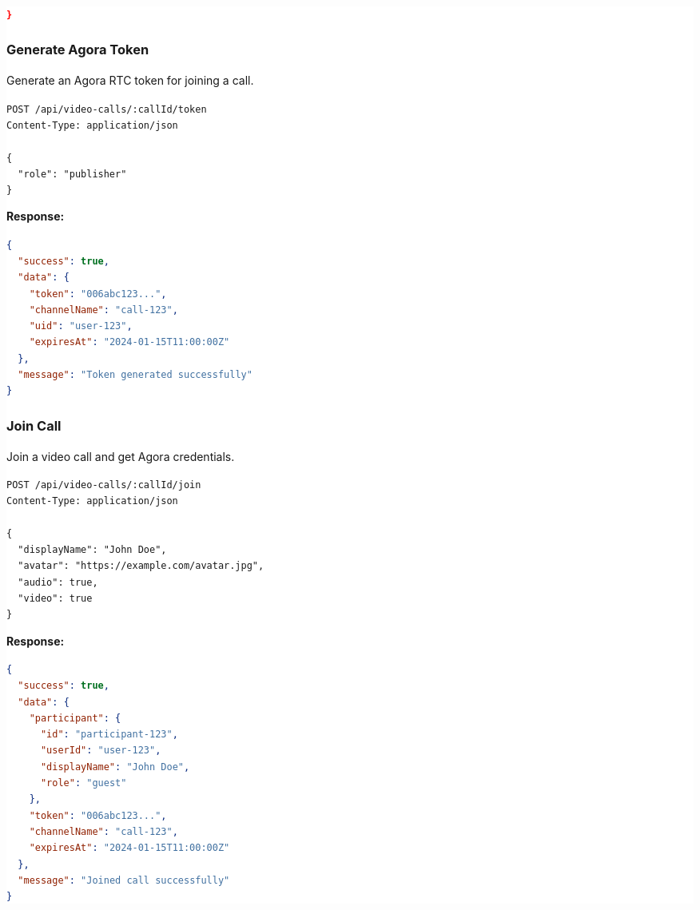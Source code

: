 ```json
}
```

### Generate Agora Token

Generate an Agora RTC token for joining a call.

```http
POST /api/video-calls/:callId/token
Content-Type: application/json

{
  "role": "publisher"
}
```

**Response:**

```json
{
  "success": true,
  "data": {
    "token": "006abc123...",
    "channelName": "call-123",
    "uid": "user-123",
    "expiresAt": "2024-01-15T11:00:00Z"
  },
  "message": "Token generated successfully"
}
```

### Join Call

Join a video call and get Agora credentials.

```http
POST /api/video-calls/:callId/join
Content-Type: application/json

{
  "displayName": "John Doe",
  "avatar": "https://example.com/avatar.jpg",
  "audio": true,
  "video": true
}
```

**Response:**

```json
{
  "success": true,
  "data": {
    "participant": {
      "id": "participant-123",
      "userId": "user-123",
      "displayName": "John Doe",
      "role": "guest"
    },
    "token": "006abc123...",
    "channelName": "call-123",
    "expiresAt": "2024-01-15T11:00:00Z"
  },
  "message": "Joined call successfully"
}
```
